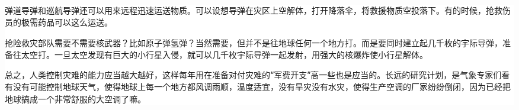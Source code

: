 弹道导弹和巡航导弹还可以用来远程迅速运送物质。可以设想导弹在灾区上空解体，打开降落伞，将救援物质空投落下。有的时候，抢救伤员的极需药品可以这么运送。 

抢险救灾部队需要不需要核武器？比如原子弹氢弹？当然需要，但并不是往地球任何一个地方打。而是要同时建立起几千枚的宇际导弹，准备往太空打。一旦太空发现有巨大的小行星入侵，就可以几千枚宇际导弹一起发射，用强大的核爆炸使小行星解体。 

总之，人类控制灾难的能力应当越大越好，这样每年用在准备对付灾难的“军费开支”高一些也是应当的。长远的研究计划，是气象专家们看有没有可能控制地球天气，使得地球上每一个地方都风调雨顺，温度适宜，没有旱灾没有水灾，使得生产空调的厂家纷纷倒闭，因为已经把地球搞成一个非常舒服的大空调了嘛。

